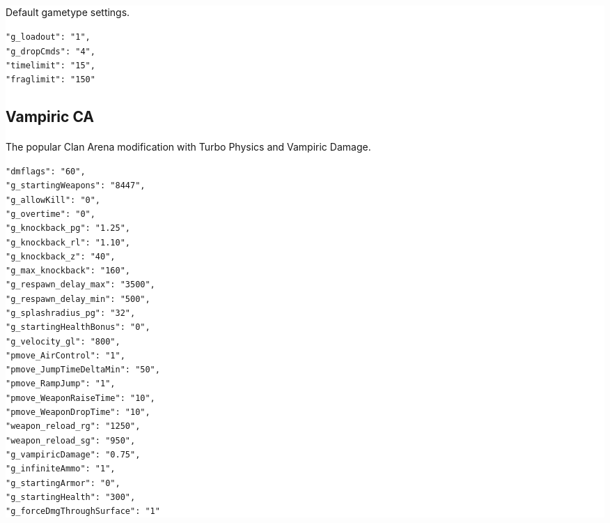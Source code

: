 Default gametype settings.

```
"g_loadout": "1",
"g_dropCmds": "4",
"timelimit": "15",
"fraglimit": "150"
```

## Vampiric CA

The popular Clan Arena modification with Turbo Physics and Vampiric Damage.

```
"dmflags": "60",
"g_startingWeapons": "8447",
"g_allowKill": "0",
"g_overtime": "0",
"g_knockback_pg": "1.25",
"g_knockback_rl": "1.10",
"g_knockback_z": "40",
"g_max_knockback": "160",
"g_respawn_delay_max": "3500",
"g_respawn_delay_min": "500",
"g_splashradius_pg": "32",
"g_startingHealthBonus": "0",
"g_velocity_gl": "800",
"pmove_AirControl": "1",
"pmove_JumpTimeDeltaMin": "50",
"pmove_RampJump": "1",
"pmove_WeaponRaiseTime": "10",
"pmove_WeaponDropTime": "10",
"weapon_reload_rg": "1250",
"weapon_reload_sg": "950",
"g_vampiricDamage": "0.75",
"g_infiniteAmmo": "1",
"g_startingArmor": "0",
"g_startingHealth": "300",
"g_forceDmgThroughSurface": "1"
```